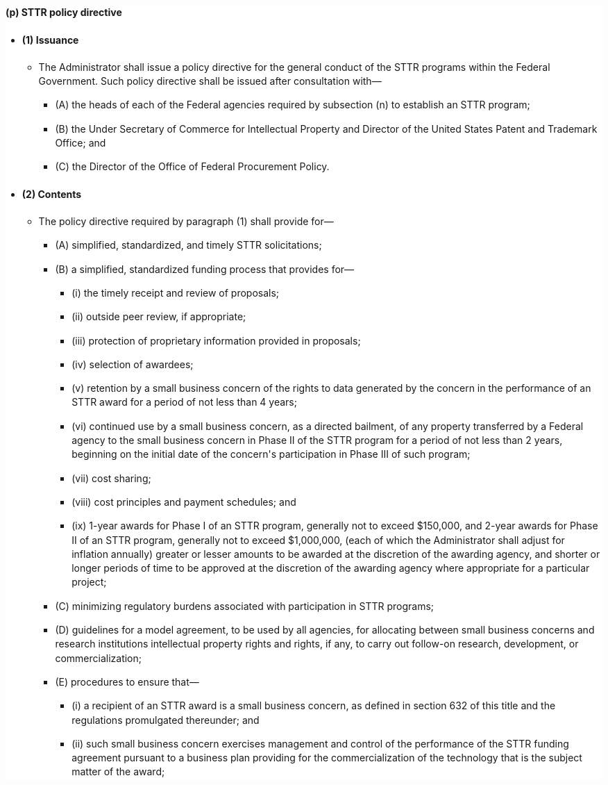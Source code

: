 #### (p) STTR policy directive
* #### (1) Issuance
  * The Administrator shall issue a policy directive for the general conduct of the STTR programs within the Federal Government. Such policy directive shall be issued after consultation with—

    * (A) the heads of each of the Federal agencies required by subsection (n) to establish an STTR program;

    * (B) the Under Secretary of Commerce for Intellectual Property and Director of the United States Patent and Trademark Office; and

    * (C) the Director of the Office of Federal Procurement Policy.

* #### (2) Contents
  * The policy directive required by paragraph (1) shall provide for—

    * (A) simplified, standardized, and timely STTR solicitations;

    * (B) a simplified, standardized funding process that provides for—

      * (i) the timely receipt and review of proposals;

      * (ii) outside peer review, if appropriate;

      * (iii) protection of proprietary information provided in proposals;

      * (iv) selection of awardees;

      * (v) retention by a small business concern of the rights to data generated by the concern in the performance of an STTR award for a period of not less than 4 years;

      * (vi) continued use by a small business concern, as a directed bailment, of any property transferred by a Federal agency to the small business concern in Phase II of the STTR program for a period of not less than 2 years, beginning on the initial date of the concern's participation in Phase III of such program;

      * (vii) cost sharing;

      * (viii) cost principles and payment schedules; and

      * (ix) 1-year awards for Phase I of an STTR program, generally not to exceed $150,000, and 2-year awards for Phase II of an STTR program, generally not to exceed $1,000,000, (each of which the Administrator shall adjust for inflation annually) greater or lesser amounts to be awarded at the discretion of the awarding agency, and shorter or longer periods of time to be approved at the discretion of the awarding agency where appropriate for a particular project;


    * (C) minimizing regulatory burdens associated with participation in STTR programs;

    * (D) guidelines for a model agreement, to be used by all agencies, for allocating between small business concerns and research institutions intellectual property rights and rights, if any, to carry out follow-on research, development, or commercialization;

    * (E) procedures to ensure that—

      * (i) a recipient of an STTR award is a small business concern, as defined in section 632 of this title and the regulations promulgated thereunder; and

      * (ii) such small business concern exercises management and control of the performance of the STTR funding agreement pursuant to a business plan providing for the commercialization of the technology that is the subject matter of the award;

